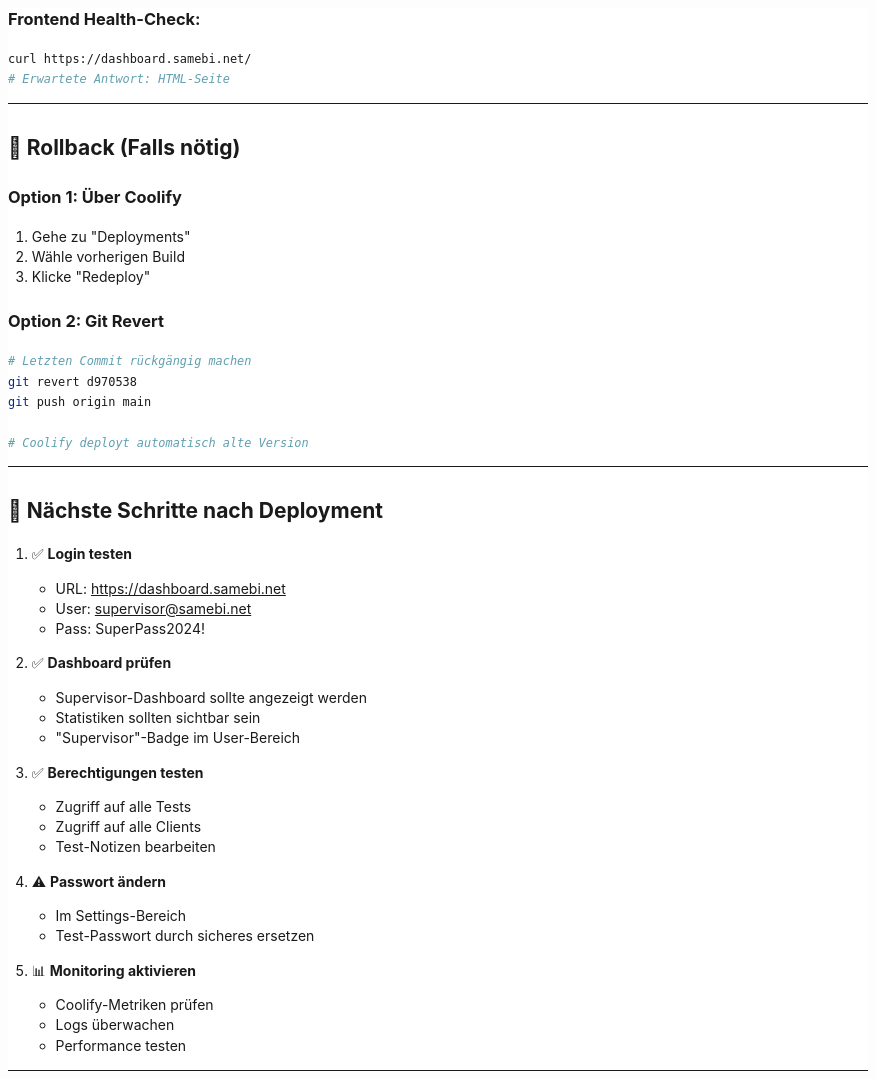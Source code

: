 ### Frontend Health-Check:
```bash
curl https://dashboard.samebi.net/
# Erwartete Antwort: HTML-Seite
```

---

## 📝 Rollback (Falls nötig)

### Option 1: Über Coolify
1. Gehe zu "Deployments"
2. Wähle vorherigen Build
3. Klicke "Redeploy"

### Option 2: Git Revert
```bash
# Letzten Commit rückgängig machen
git revert d970538
git push origin main

# Coolify deployt automatisch alte Version
```

---

## 🎯 Nächste Schritte nach Deployment

1. ✅ **Login testen**
   - URL: https://dashboard.samebi.net
   - User: supervisor@samebi.net
   - Pass: SuperPass2024!

2. ✅ **Dashboard prüfen**
   - Supervisor-Dashboard sollte angezeigt werden
   - Statistiken sollten sichtbar sein
   - "Supervisor"-Badge im User-Bereich

3. ✅ **Berechtigungen testen**
   - Zugriff auf alle Tests
   - Zugriff auf alle Clients
   - Test-Notizen bearbeiten

4. ⚠️ **Passwort ändern**
   - Im Settings-Bereich
   - Test-Passwort durch sicheres ersetzen

5. 📊 **Monitoring aktivieren**
   - Coolify-Metriken prüfen
   - Logs überwachen
   - Performance testen

---
